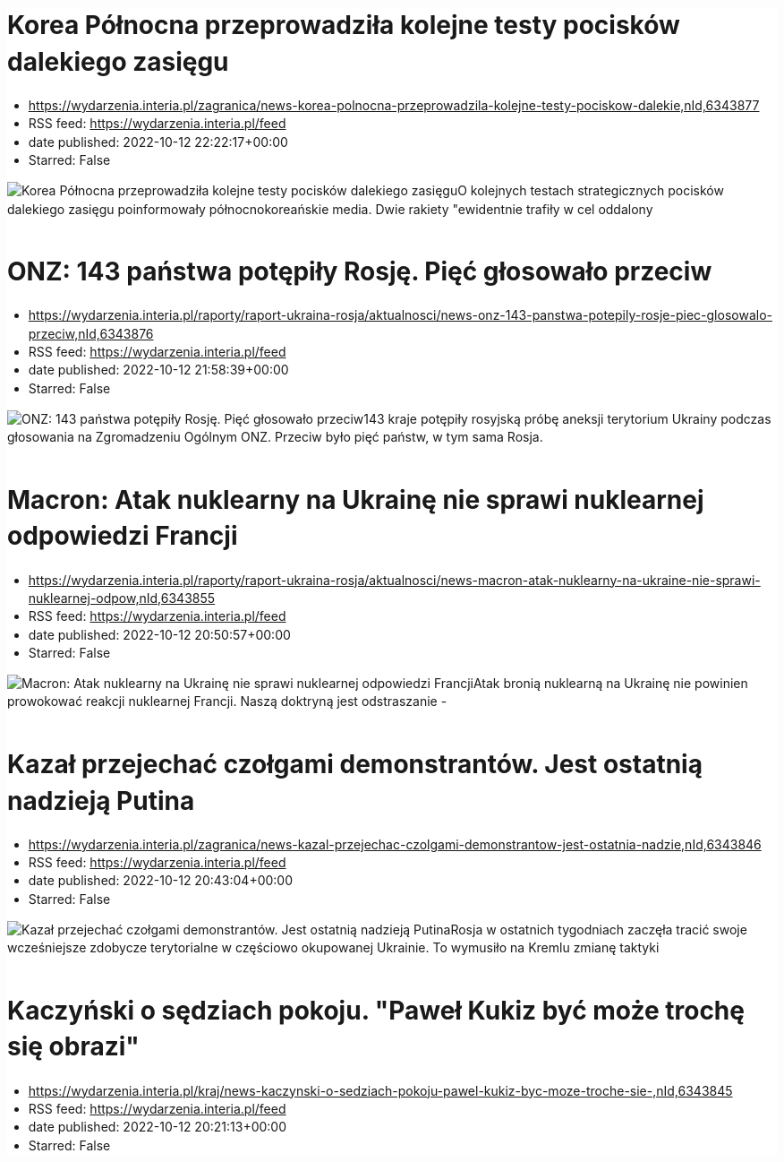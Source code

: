 # Korea Północna przeprowadziła kolejne testy pocisków dalekiego zasięgu
 - https://wydarzenia.interia.pl/zagranica/news-korea-polnocna-przeprowadzila-kolejne-testy-pociskow-dalekie,nId,6343877
 - RSS feed: https://wydarzenia.interia.pl/feed
 - date published: 2022-10-12 22:22:17+00:00
 - Starred: False

<p><a href="https://wydarzenia.interia.pl/zagranica/news-korea-polnocna-przeprowadzila-kolejne-testy-pociskow-dalekie,nId,6343877"><img align="left" alt="Korea Północna przeprowadziła kolejne testy pocisków dalekiego zasięgu" src="https://i.iplsc.com/korea-polnocna-przeprowadzila-kolejne-testy-pociskow-dalekie/0009Z3D80OG9Y07Y-C321.jpg" /></a>O kolejnych testach strategicznych pocisków dalekiego zasięgu poinformowały północnokoreańskie media. Dwie rakiety &quot;ewidentnie trafiły w cel oddalony 

# ONZ: 143 państwa potępiły Rosję. Pięć głosowało przeciw
 - https://wydarzenia.interia.pl/raporty/raport-ukraina-rosja/aktualnosci/news-onz-143-panstwa-potepily-rosje-piec-glosowalo-przeciw,nId,6343876
 - RSS feed: https://wydarzenia.interia.pl/feed
 - date published: 2022-10-12 21:58:39+00:00
 - Starred: False

<p><a href="https://wydarzenia.interia.pl/raporty/raport-ukraina-rosja/aktualnosci/news-onz-143-panstwa-potepily-rosje-piec-glosowalo-przeciw,nId,6343876"><img align="left" alt="ONZ: 143 państwa potępiły Rosję. Pięć głosowało przeciw" src="https://i.iplsc.com/onz-143-panstwa-potepily-rosje-piec-glosowalo-przeciw/000G70V5BQQJIVWW-C321.jpg" /></a>143 kraje potępiły rosyjską próbę aneksji terytorium Ukrainy podczas głosowania na Zgromadzeniu Ogólnym ONZ. Przeciw było pięć państw, w tym sama Rosja. 

# Macron: Atak nuklearny na Ukrainę nie sprawi nuklearnej odpowiedzi Francji
 - https://wydarzenia.interia.pl/raporty/raport-ukraina-rosja/aktualnosci/news-macron-atak-nuklearny-na-ukraine-nie-sprawi-nuklearnej-odpow,nId,6343855
 - RSS feed: https://wydarzenia.interia.pl/feed
 - date published: 2022-10-12 20:50:57+00:00
 - Starred: False

<p><a href="https://wydarzenia.interia.pl/raporty/raport-ukraina-rosja/aktualnosci/news-macron-atak-nuklearny-na-ukraine-nie-sprawi-nuklearnej-odpow,nId,6343855"><img align="left" alt="Macron: Atak nuklearny na Ukrainę nie sprawi nuklearnej odpowiedzi Francji" src="https://i.iplsc.com/macron-atak-nuklearny-na-ukraine-nie-sprawi-nuklearnej-odpow/000F130U5CDRSO4F-C321.jpg" /></a>Atak bronią nuklearną na Ukrainę nie powinien prowokować reakcji nuklearnej Francji. Naszą doktryną jest odstraszanie - 

# Kazał przejechać czołgami demonstrantów. Jest ostatnią nadzieją Putina
 - https://wydarzenia.interia.pl/zagranica/news-kazal-przejechac-czolgami-demonstrantow-jest-ostatnia-nadzie,nId,6343846
 - RSS feed: https://wydarzenia.interia.pl/feed
 - date published: 2022-10-12 20:43:04+00:00
 - Starred: False

<p><a href="https://wydarzenia.interia.pl/zagranica/news-kazal-przejechac-czolgami-demonstrantow-jest-ostatnia-nadzie,nId,6343846"><img align="left" alt="Kazał przejechać czołgami demonstrantów. Jest ostatnią nadzieją Putina" src="https://i.iplsc.com/kazal-przejechac-czolgami-demonstrantow-jest-ostatnia-nadzie/000G70LHGNYS7LFA-C321.jpg" /></a>Rosja w ostatnich tygodniach zaczęła tracić swoje wcześniejsze zdobycze terytorialne w częściowo okupowanej Ukrainie. To wymusiło na Kremlu zmianę taktyki 

# Kaczyński o sędziach pokoju. "Paweł Kukiz być może trochę się obrazi"
 - https://wydarzenia.interia.pl/kraj/news-kaczynski-o-sedziach-pokoju-pawel-kukiz-byc-moze-troche-sie-,nId,6343845
 - RSS feed: https://wydarzenia.interia.pl/feed
 - date published: 2022-10-12 20:21:13+00:00
 - Starred: False
